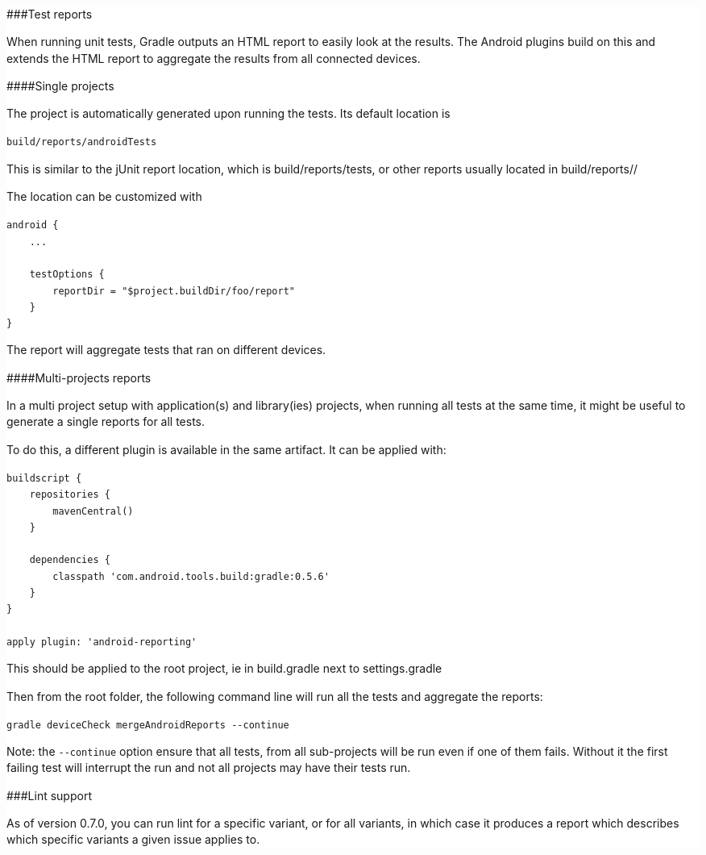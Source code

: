 ###Test reports

When running unit tests, Gradle outputs an HTML report to easily look at the results.
The Android plugins build on this and extends the HTML report to aggregate the results from all connected devices.

####Single projects

The project is automatically generated upon running the tests. Its default location is

	build/reports/androidTests

This is similar to the jUnit report location, which is build/reports/tests, or other reports usually located in build/reports/<plugin>/

The location can be customized with

	android {
    	...

    	testOptions {
        	reportDir = "$project.buildDir/foo/report"
    	}
	}

The report will aggregate tests that ran on different devices.

####Multi-projects reports

In a multi project setup with application(s) and library(ies) projects, when running all tests at the same time, it might be useful to generate a single reports for all tests.

To do this, a different plugin is available in the same artifact. It can be applied with:

	buildscript {
    	repositories {
        	mavenCentral()
    	}

    	dependencies {
        	classpath 'com.android.tools.build:gradle:0.5.6'
    	}
	}

	apply plugin: 'android-reporting'

This should be applied to the root project, ie in build.gradle next to settings.gradle

Then from the root folder, the following command line will run all the tests and aggregate the reports:

	gradle deviceCheck mergeAndroidReports --continue

Note: the `--continue` option ensure that all tests, from all sub-projects will be run even if one of them fails. Without it the first failing test will interrupt the run and not all projects may have their tests run.

###Lint support

As of version 0.7.0, you can run lint for a specific variant, or for all variants, in which case it produces a report which describes which specific variants a given issue applies to.
